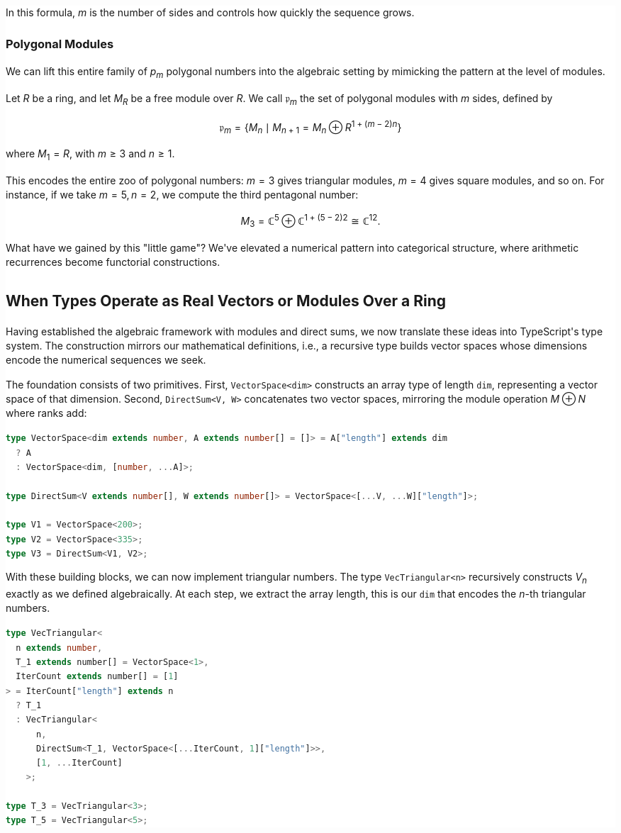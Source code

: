 In this formula, $m$ is the number of sides and controls how quickly the sequence grows.

### Polygonal Modules

We can lift this entire family of $p_m$ polygonal numbers into the algebraic setting by mimicking the pattern at the level of modules.

Let $R$ be a ring, and let $M_R$  be a free module over $R$. We call $\mathfrak{p}_m$ the set of polygonal modules with $m$ sides, defined by

$$
\mathfrak{p}_m = \left\{ M_n \mid M_{n+1} = M_n \oplus R^{1 + (m - 2)n} \right\}
$$

where $M_1 = R$, with $m \geq 3$ and $n \geq 1$.

This encodes the entire zoo of polygonal numbers: $m=3$ gives triangular modules, $m=4$ gives square modules, and so on. For instance, if we take $m = 5, n= 2$,  we compute the third pentagonal number:

$$
M_3 = \mathbb{C}^5 \oplus \mathbb{C}^{1+(5-2)2} \cong \mathbb{C}^{12}.
$$

What have we gained by this "little game"? We've elevated a numerical pattern into categorical structure, where arithmetic recurrences become functorial constructions.

## When Types Operate as Real Vectors or Modules Over a Ring

Having established the algebraic framework with modules and direct sums, we now translate these ideas into TypeScript's type system. The construction mirrors our mathematical definitions, i.e., a recursive type builds vector spaces whose dimensions encode the numerical sequences we seek.

The foundation consists of two primitives. First, `VectorSpace<dim>` constructs an array type of length `dim`, representing a vector space of that dimension. Second, `DirectSum<V, W>` concatenates two vector spaces, mirroring the module operation $M\oplus N$ where ranks add:

```ts
type VectorSpace<dim extends number, A extends number[] = []> = A["length"] extends dim
  ? A
  : VectorSpace<dim, [number, ...A]>;

type DirectSum<V extends number[], W extends number[]> = VectorSpace<[...V, ...W]["length"]>;

type V1 = VectorSpace<200>;
type V2 = VectorSpace<335>;
type V3 = DirectSum<V1, V2>;
```

With these building blocks, we can now implement triangular numbers. The type `VecTriangular<n>` recursively constructs $V_{n}$ exactly as we defined algebraically. At each step, we extract the array length, this is our `dim` that encodes the $n$-th triangular numbers.

```ts
type VecTriangular<
  n extends number,
  T_1 extends number[] = VectorSpace<1>,
  IterCount extends number[] = [1]
> = IterCount["length"] extends n
  ? T_1
  : VecTriangular<
      n,
      DirectSum<T_1, VectorSpace<[...IterCount, 1]["length"]>>,
      [1, ...IterCount]
    >;

type T_3 = VecTriangular<3>;
type T_5 = VecTriangular<5>;
```

  [Key in keyof TMapStrategy]: Parameters<TMapStrategy[Key]["generate"]>[0];